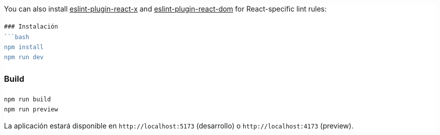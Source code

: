 You can also install [eslint-plugin-react-x](https://github.com/Rel1cx/eslint-react/tree/main/packages/plugins/eslint-plugin-react-x) and [eslint-plugin-react-dom](https://github.com/Rel1cx/eslint-react/tree/main/packages/plugins/eslint-plugin-react-dom) for React-specific lint rules:

```js
### Instalación
```bash
npm install
npm run dev
```

### Build
```bash
npm run build
npm run preview
```

La aplicación estará disponible en `http://localhost:5173` (desarrollo) o `http://localhost:4173` (preview).
```
